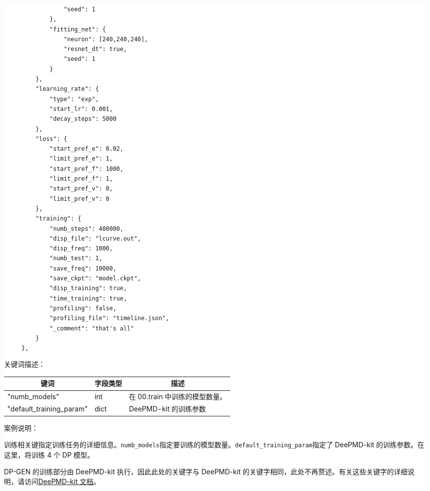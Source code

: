 ```
                 "seed": 1
             },
             "fitting_net": {
                 "neuron": [240,240,240],
                 "resnet_dt": true,
                 "seed": 1
             }
         },
         "learning_rate": {
             "type": "exp",
             "start_lr": 0.001,
             "decay_steps": 5000
         },
         "loss": {
             "start_pref_e": 0.02,
             "limit_pref_e": 1,
             "start_pref_f": 1000,
             "limit_pref_f": 1,
             "start_pref_v": 0,
             "limit_pref_v": 0
         },
         "training": {
             "numb_steps": 400000,
             "disp_file": "lcurve.out",
             "disp_freq": 1000,
             "numb_test": 1,
             "save_freq": 10000,
             "save_ckpt": "model.ckpt",
             "disp_training": true,
             "time_training": true,
             "profiling": false,
             "profiling_file": "timeline.json",
             "_comment": "that's all"
         }
     },
```

关键词描述：

| 键词                      | 字段类型  | 描述                          |
|---------------------------|----------|-------------------------------|
| "numb_models"             | int      | 在 00.train 中训练的模型数量。  |
| "default_training_param"  | dict     | DeePMD-kit 的训练参数          |

案例说明：

训练相关键指定训练任务的详细信息。`numb_models`指定要训练的模型数量。`default_training_param`指定了 DeePMD-kit 的训练参数。在这里，将训练 4 个 DP 模型。

DP-GEN 的训练部分由 DeePMD-kit 执行，因此此处的关键字与 DeePMD-kit 的关键字相同，此处不再赘述。有关这些关键字的详细说明，请访问[DeePMD-kit 文档](https://deepmd.readthedocs.io/)。
